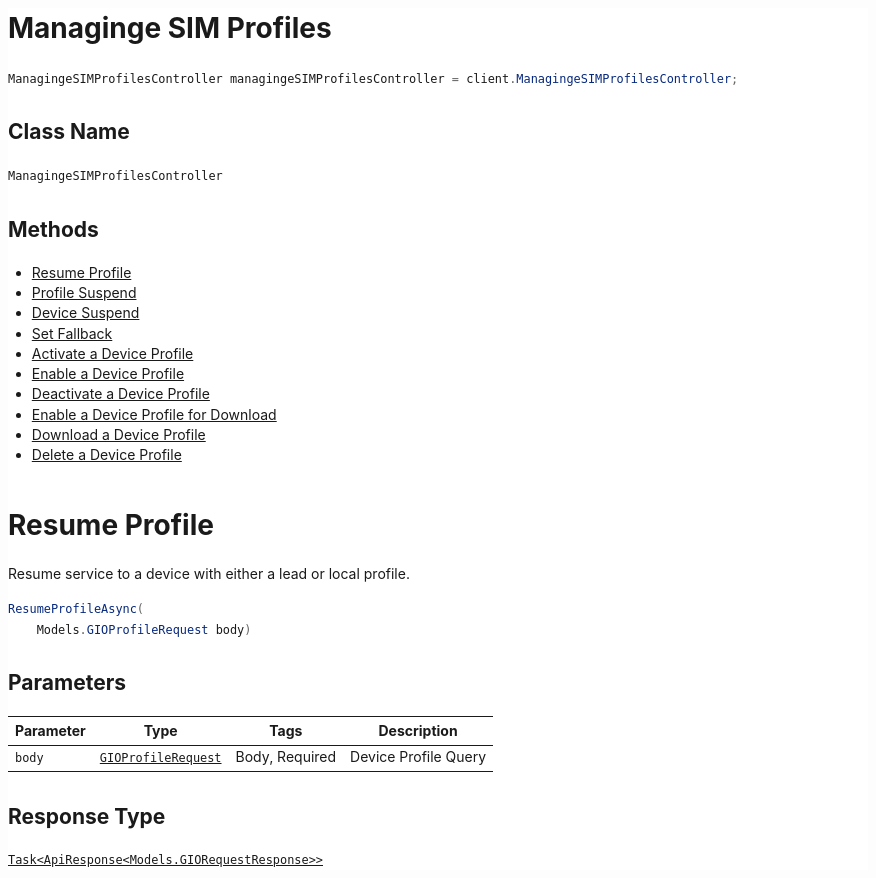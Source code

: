 # Managinge SIM Profiles

```csharp
ManagingeSIMProfilesController managingeSIMProfilesController = client.ManagingeSIMProfilesController;
```

## Class Name

`ManagingeSIMProfilesController`

## Methods

* [Resume Profile](../../doc/controllers/managinge-sim-profiles.md#resume-profile)
* [Profile Suspend](../../doc/controllers/managinge-sim-profiles.md#profile-suspend)
* [Device Suspend](../../doc/controllers/managinge-sim-profiles.md#device-suspend)
* [Set Fallback](../../doc/controllers/managinge-sim-profiles.md#set-fallback)
* [Activate a Device Profile](../../doc/controllers/managinge-sim-profiles.md#activate-a-device-profile)
* [Enable a Device Profile](../../doc/controllers/managinge-sim-profiles.md#enable-a-device-profile)
* [Deactivate a Device Profile](../../doc/controllers/managinge-sim-profiles.md#deactivate-a-device-profile)
* [Enable a Device Profile for Download](../../doc/controllers/managinge-sim-profiles.md#enable-a-device-profile-for-download)
* [Download a Device Profile](../../doc/controllers/managinge-sim-profiles.md#download-a-device-profile)
* [Delete a Device Profile](../../doc/controllers/managinge-sim-profiles.md#delete-a-device-profile)


# Resume Profile

Resume service to a device with either a lead or local profile.

```csharp
ResumeProfileAsync(
    Models.GIOProfileRequest body)
```

## Parameters

| Parameter | Type | Tags | Description |
|  --- | --- | --- | --- |
| `body` | [`GIOProfileRequest`](../../doc/models/gio-profile-request.md) | Body, Required | Device Profile Query |

## Response Type

[`Task<ApiResponse<Models.GIORequestResponse>>`](../../doc/models/gio-request-response.md)

